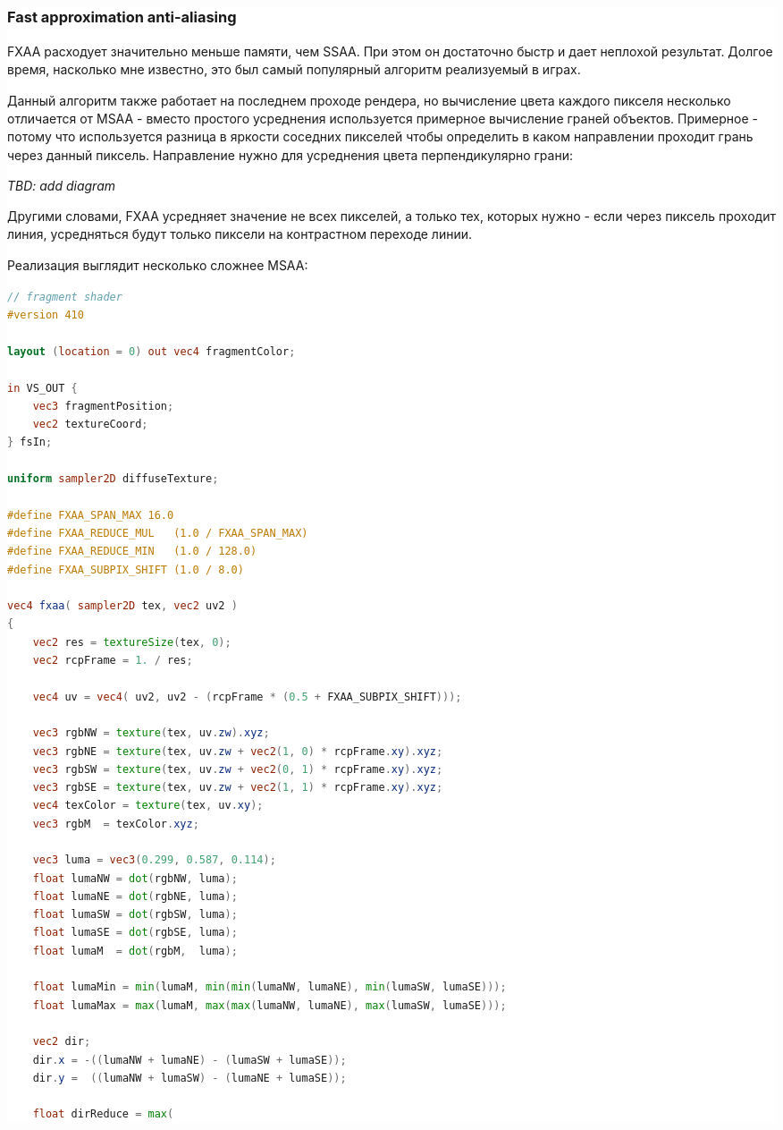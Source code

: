 ### Fast approximation anti-aliasing

FXAA расходует значительно меньше памяти, чем SSAA. При этом он достаточно быстр и дает неплохой результат. Долгое время, насколько мне известно, это был самый популярный алгоритм реализуемый в играх.

Данный алгоритм также работает на последнем проходе рендера, но вычисление цвета каждого пикселя несколько отличается от MSAA - вместо простого усреднения используется примерное вычисление граней объектов. Примерное - потому что используется разница в яркости соседних пикселей чтобы определить в каком направлении проходит грань через данный пиксель. Направление нужно для усреднения цвета перпендикулярно грани:

_TBD: add diagram_

Другими словами, FXAA усредняет значение не всех пикселей, а только тех, которых нужно - если через пиксель проходит линия, усредняться будут только пиксели на контрастном переходе линии.

Реализация выглядит несколько сложнее MSAA:

```glsl
// fragment shader
#version 410
​
layout (location = 0) out vec4 fragmentColor;
​
in VS_OUT {
    vec3 fragmentPosition;
    vec2 textureCoord;
} fsIn;
​
uniform sampler2D diffuseTexture;
​
#define FXAA_SPAN_MAX 16.0
#define FXAA_REDUCE_MUL   (1.0 / FXAA_SPAN_MAX)
#define FXAA_REDUCE_MIN   (1.0 / 128.0)
#define FXAA_SUBPIX_SHIFT (1.0 / 8.0)
​
vec4 fxaa( sampler2D tex, vec2 uv2 )
{
    vec2 res = textureSize(tex, 0);
    vec2 rcpFrame = 1. / res;
​
    vec4 uv = vec4( uv2, uv2 - (rcpFrame * (0.5 + FXAA_SUBPIX_SHIFT)));
​
    vec3 rgbNW = texture(tex, uv.zw).xyz;
    vec3 rgbNE = texture(tex, uv.zw + vec2(1, 0) * rcpFrame.xy).xyz;
    vec3 rgbSW = texture(tex, uv.zw + vec2(0, 1) * rcpFrame.xy).xyz;
    vec3 rgbSE = texture(tex, uv.zw + vec2(1, 1) * rcpFrame.xy).xyz;
    vec4 texColor = texture(tex, uv.xy);
    vec3 rgbM  = texColor.xyz;
​
    vec3 luma = vec3(0.299, 0.587, 0.114);
    float lumaNW = dot(rgbNW, luma);
    float lumaNE = dot(rgbNE, luma);
    float lumaSW = dot(rgbSW, luma);
    float lumaSE = dot(rgbSE, luma);
    float lumaM  = dot(rgbM,  luma);
​
    float lumaMin = min(lumaM, min(min(lumaNW, lumaNE), min(lumaSW, lumaSE)));
    float lumaMax = max(lumaM, max(max(lumaNW, lumaNE), max(lumaSW, lumaSE)));
​
    vec2 dir;
    dir.x = -((lumaNW + lumaNE) - (lumaSW + lumaSE));
    dir.y =  ((lumaNW + lumaSW) - (lumaNE + lumaSE));
​
    float dirReduce = max(
```